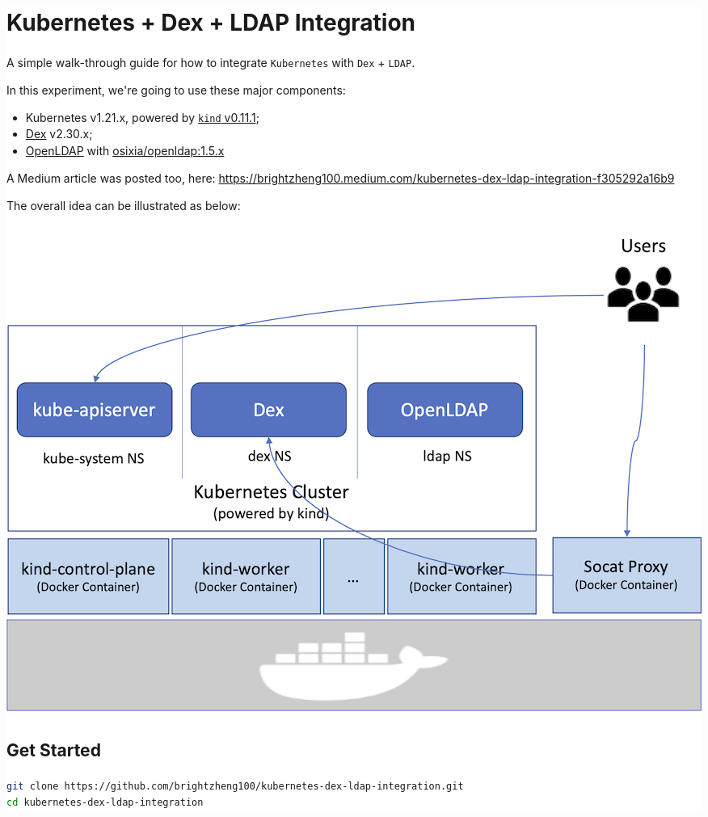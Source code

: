 # Kubernetes + Dex + LDAP Integration

A simple walk-through guide for how to integrate `Kubernetes` with `Dex` + `LDAP`.

In this experiment, we're going to use these major components:

- Kubernetes v1.21.x, powered by [`kind` v0.11.1](https://kind.sigs.k8s.io/);
- [Dex](https://github.com/dexidp/dex) v2.30.x;
- [OpenLDAP](https://www.openldap.org/) with [osixia/openldap:1.5.x](https://github.com/osixia/docker-openldap)

A Medium article was posted too, here: https://brightzheng100.medium.com/kubernetes-dex-ldap-integration-f305292a16b9

The overall idea can be illustrated as below:

![architecture](misc/architecture.png)

## Get Started

```sh
git clone https://github.com/brightzheng100/kubernetes-dex-ldap-integration.git
cd kubernetes-dex-ldap-integration
```

